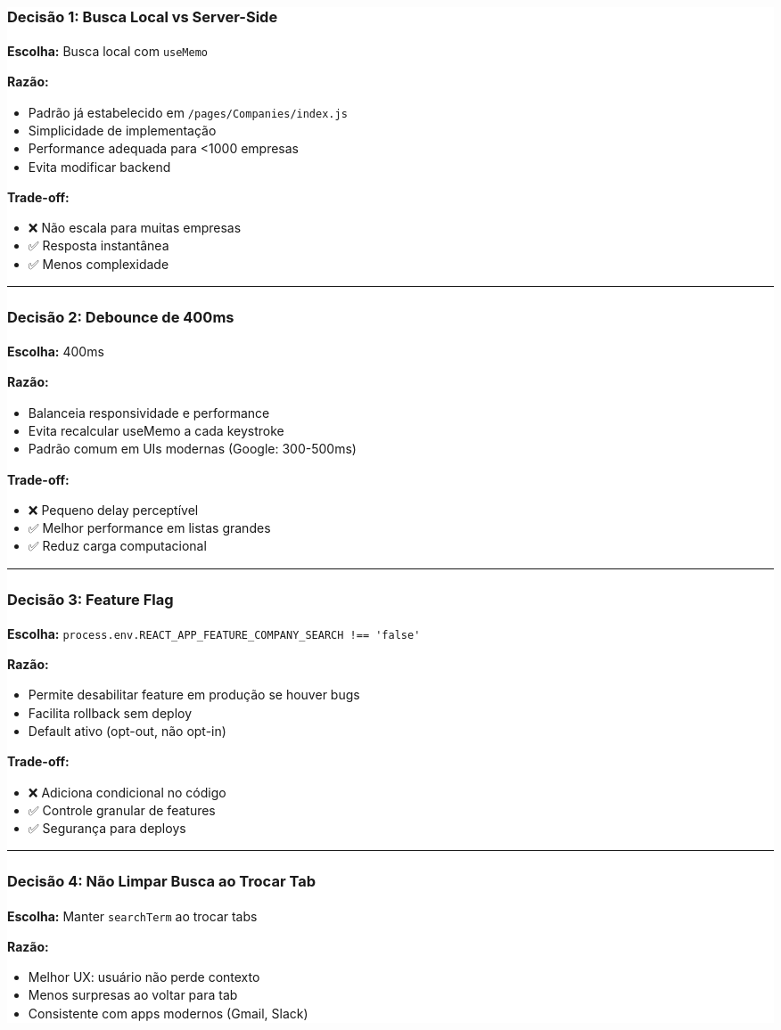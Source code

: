### **Decisão 1: Busca Local vs Server-Side**
**Escolha:** Busca local com `useMemo`

**Razão:**
- Padrão já estabelecido em `/pages/Companies/index.js`
- Simplicidade de implementação
- Performance adequada para <1000 empresas
- Evita modificar backend

**Trade-off:**
- ❌ Não escala para muitas empresas
- ✅ Resposta instantânea
- ✅ Menos complexidade

---

### **Decisão 2: Debounce de 400ms**
**Escolha:** 400ms

**Razão:**
- Balanceia responsividade e performance
- Evita recalcular useMemo a cada keystroke
- Padrão comum em UIs modernas (Google: 300-500ms)

**Trade-off:**
- ❌ Pequeno delay perceptível
- ✅ Melhor performance em listas grandes
- ✅ Reduz carga computacional

---

### **Decisão 3: Feature Flag**
**Escolha:** `process.env.REACT_APP_FEATURE_COMPANY_SEARCH !== 'false'`

**Razão:**
- Permite desabilitar feature em produção se houver bugs
- Facilita rollback sem deploy
- Default ativo (opt-out, não opt-in)

**Trade-off:**
- ❌ Adiciona condicional no código
- ✅ Controle granular de features
- ✅ Segurança para deploys

---

### **Decisão 4: Não Limpar Busca ao Trocar Tab**
**Escolha:** Manter `searchTerm` ao trocar tabs

**Razão:**
- Melhor UX: usuário não perde contexto
- Menos surpresas ao voltar para tab
- Consistente com apps modernos (Gmail, Slack)
